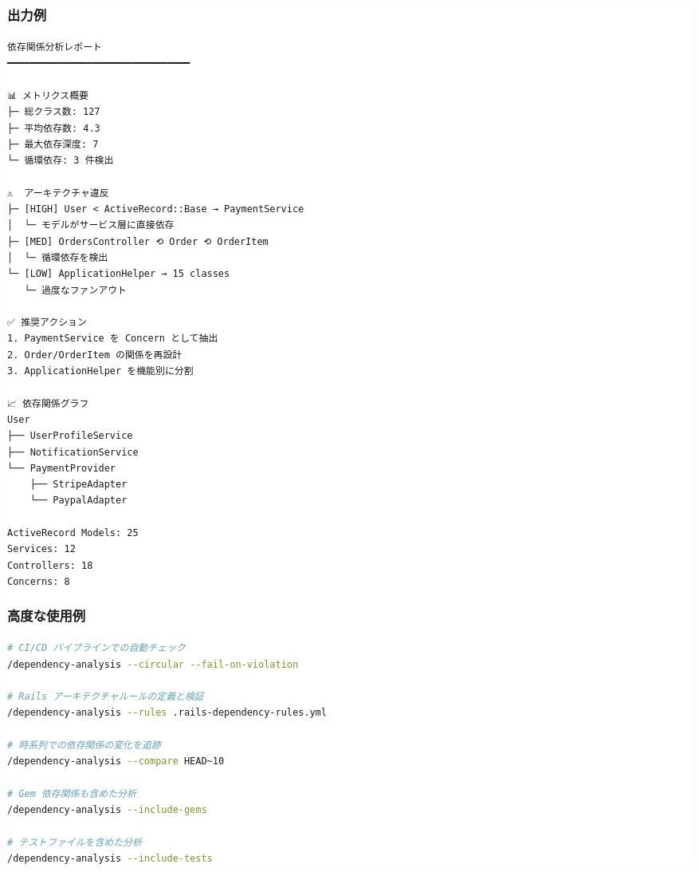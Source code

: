 ### 出力例

```
依存関係分析レポート
━━━━━━━━━━━━━━━━━━━━━━━━━━━━━━━━

📊 メトリクス概要
├─ 総クラス数: 127
├─ 平均依存数: 4.3
├─ 最大依存深度: 7
└─ 循環依存: 3 件検出

⚠️  アーキテクチャ違反
├─ [HIGH] User < ActiveRecord::Base → PaymentService
│  └─ モデルがサービス層に直接依存
├─ [MED] OrdersController ⟲ Order ⟲ OrderItem
│  └─ 循環依存を検出
└─ [LOW] ApplicationHelper → 15 classes
   └─ 過度なファンアウト

✅ 推奨アクション
1. PaymentService を Concern として抽出
2. Order/OrderItem の関係を再設計
3. ApplicationHelper を機能別に分割

📈 依存関係グラフ
User
├── UserProfileService
├── NotificationService
└── PaymentProvider
    ├── StripeAdapter
    └── PaypalAdapter

ActiveRecord Models: 25
Services: 12
Controllers: 18
Concerns: 8
```

### 高度な使用例

```bash
# CI/CD パイプラインでの自動チェック
/dependency-analysis --circular --fail-on-violation

# Rails アーキテクチャルールの定義と検証
/dependency-analysis --rules .rails-dependency-rules.yml

# 時系列での依存関係の変化を追跡
/dependency-analysis --compare HEAD~10

# Gem 依存関係も含めた分析
/dependency-analysis --include-gems

# テストファイルを含めた分析
/dependency-analysis --include-tests
```
